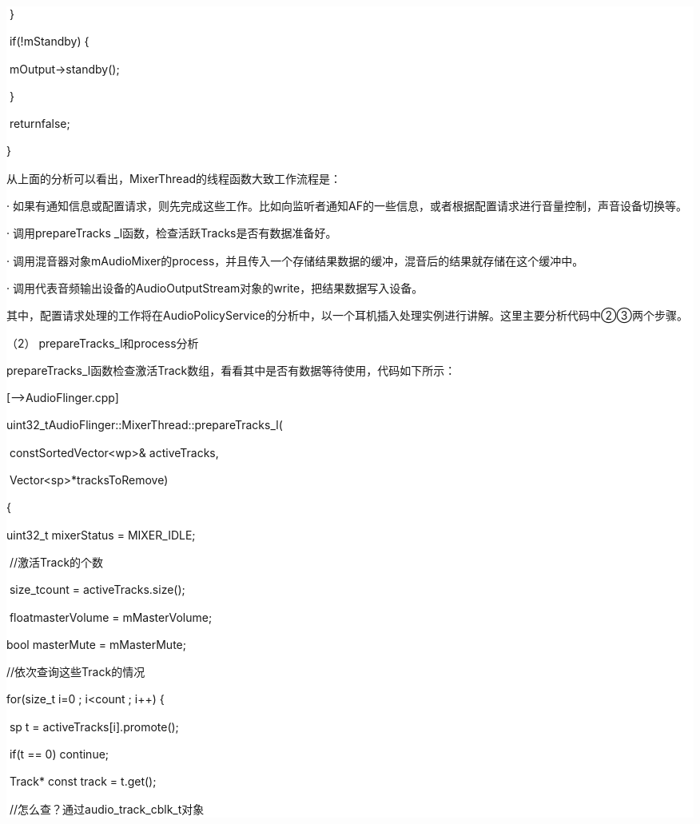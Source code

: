​    }

 

​    if(!mStandby) {

​       mOutput->standby();

​    }

​    returnfalse;

}

从上面的分析可以看出，MixerThread的线程函数大致工作流程是：

·  如果有通知信息或配置请求，则先完成这些工作。比如向监听者通知AF的一些信息，或者根据配置请求进行音量控制，声音设备切换等。

·  调用prepareTracks _l函数，检查活跃Tracks是否有数据准备好。

·  调用混音器对象mAudioMixer的process，并且传入一个存储结果数据的缓冲，混音后的结果就存储在这个缓冲中。

·  调用代表音频输出设备的AudioOutputStream对象的write，把结果数据写入设备。

其中，配置请求处理的工作将在AudioPolicyService的分析中，以一个耳机插入处理实例进行讲解。这里主要分析代码中②③两个步骤。

（2） prepareTracks_l和process分析

prepareTracks_l函数检查激活Track数组，看看其中是否有数据等待使用，代码如下所示：

[-->AudioFlinger.cpp]

uint32_tAudioFlinger::MixerThread::prepareTracks_l(

​                         constSortedVector<wp<Track>>& activeTracks,

​                         Vector<sp<Track>>*tracksToRemove)

{

 

   uint32_t mixerStatus = MIXER_IDLE;

​    //激活Track的个数

​    size_tcount = activeTracks.size();

 

​    floatmasterVolume = mMasterVolume;

   bool  masterMute = mMasterMute;

 

  //依次查询这些Track的情况

   for(size_t i=0 ; i<count ; i++) {

​       sp<Track> t = activeTracks[i].promote();

​        if(t == 0) continue;

 

​       Track* const track = t.get();

​     //怎么查？通过audio_track_cblk_t对象

